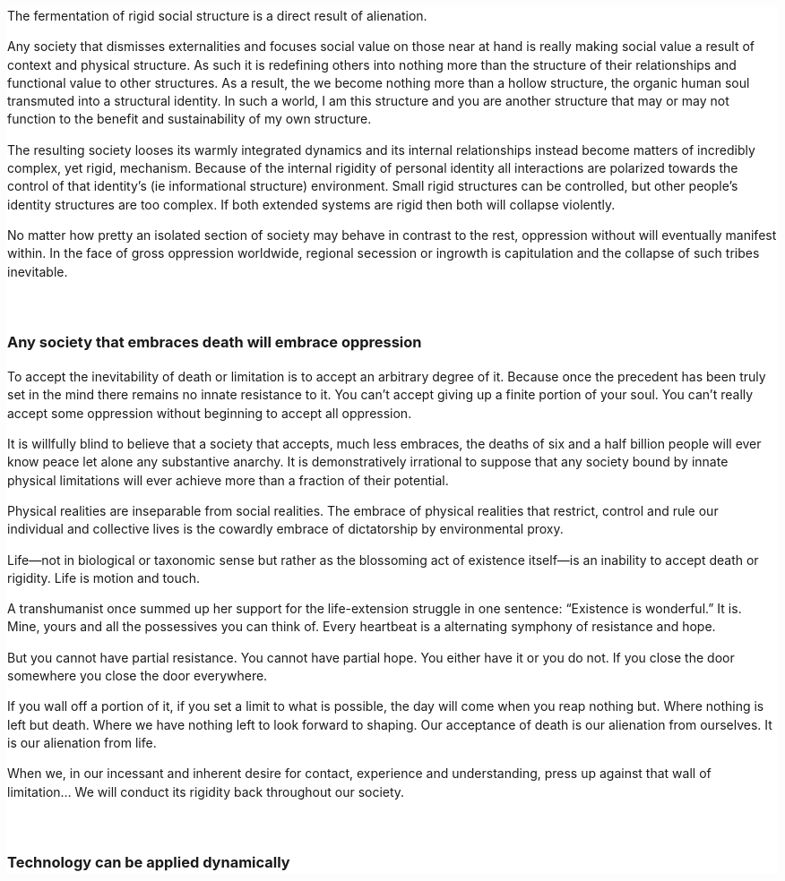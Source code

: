 The fermentation of rigid social structure is a direct result of alienation.

Any society that dismisses externalities and focuses social value on those near at hand is really making social value a result of context and physical structure. As such it is redefining others into nothing more than the structure of their relationships and functional value to other structures. As a result, the we become nothing more than a hollow structure, the organic human soul transmuted into a structural identity. In such a world, I am this structure and you are another structure that may or may not function to the benefit and sustainability of my own structure.

The resulting society looses its warmly integrated dynamics and its internal relationships instead become matters of incredibly complex, yet rigid, mechanism. Because of the internal rigidity of personal identity all interactions are polarized towards the control of that identity’s (ie informational structure) environment. Small rigid structures can be controlled, but other people’s identity structures are too complex. If both extended systems are rigid then both will collapse violently.

No matter how pretty an isolated section of society may behave in contrast to the rest, oppression without will eventually manifest within. In the face of gross oppression worldwide, regional secession or ingrowth is capitulation and the collapse of such tribes inevitable.

&nbsp;

### Any society that embraces death will embrace oppression

To accept the inevitability of death or limitation is to accept an arbitrary degree of it. Because once the precedent has been truly set in the mind there remains no innate resistance to it. You can’t accept giving up a finite portion of your soul. You can’t really accept some oppression without beginning to accept all oppression.

It is willfully blind to believe that a society that accepts, much less embraces, the deaths of six and a half billion people will ever know peace let alone any substantive anarchy. It is demonstratively irrational to suppose that any society bound by innate physical limitations will ever achieve more than a fraction of their potential.

Physical realities are inseparable from social realities. The embrace of physical realities that restrict, control and rule our individual and collective lives is the cowardly embrace of dictatorship by environmental proxy.

Life—not in biological or taxonomic sense but rather as the blossoming act of existence itself—is an inability to accept death or rigidity. Life is motion and touch.

A transhumanist once summed up her support for the life-extension struggle in one sentence: “Existence is wonderful.” It is. Mine, yours and all the possessives you can think of. Every heartbeat is a alternating symphony of resistance and hope.

But you cannot have partial resistance. You cannot have partial hope. You either have it or you do not. If you close the door somewhere you close the door everywhere.

If you wall off a portion of it, if you set a limit to what is possible, the day will come when you reap nothing but. Where nothing is left but death. Where we have nothing left to look forward to shaping. Our acceptance of death is our alienation from ourselves. It is our alienation from life.

When we, in our incessant and inherent desire for contact, experience and understanding, press up against that wall of limitation… We will conduct its rigidity back throughout our society.

&nbsp;

### Technology can be applied dynamically
